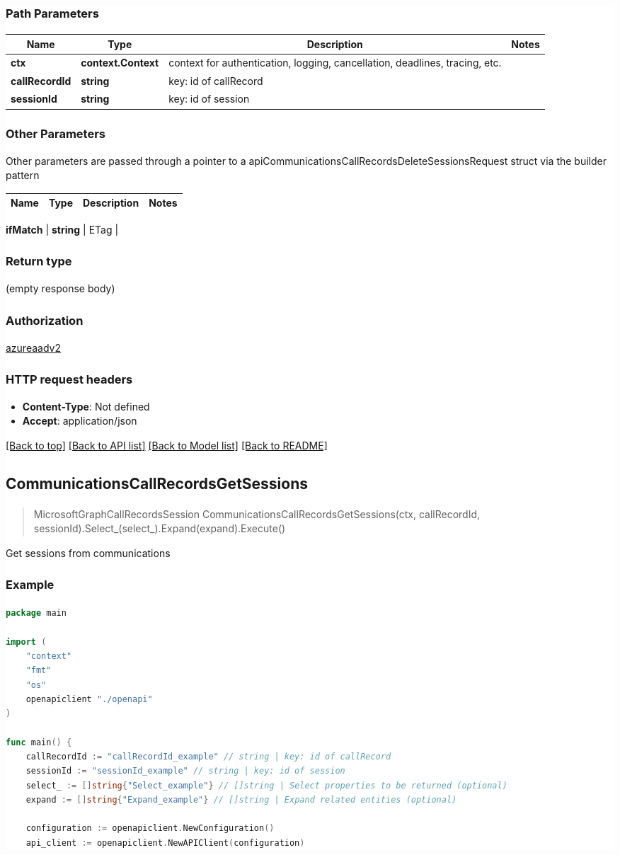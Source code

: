 ### Path Parameters


Name | Type | Description  | Notes
------------- | ------------- | ------------- | -------------
**ctx** | **context.Context** | context for authentication, logging, cancellation, deadlines, tracing, etc.
**callRecordId** | **string** | key: id of callRecord | 
**sessionId** | **string** | key: id of session | 

### Other Parameters

Other parameters are passed through a pointer to a apiCommunicationsCallRecordsDeleteSessionsRequest struct via the builder pattern


Name | Type | Description  | Notes
------------- | ------------- | ------------- | -------------


 **ifMatch** | **string** | ETag | 

### Return type

 (empty response body)

### Authorization

[azureaadv2](../README.md#azureaadv2)

### HTTP request headers

- **Content-Type**: Not defined
- **Accept**: application/json

[[Back to top]](#) [[Back to API list]](../README.md#documentation-for-api-endpoints)
[[Back to Model list]](../README.md#documentation-for-models)
[[Back to README]](../README.md)


## CommunicationsCallRecordsGetSessions

> MicrosoftGraphCallRecordsSession CommunicationsCallRecordsGetSessions(ctx, callRecordId, sessionId).Select_(select_).Expand(expand).Execute()

Get sessions from communications



### Example

```go
package main

import (
    "context"
    "fmt"
    "os"
    openapiclient "./openapi"
)

func main() {
    callRecordId := "callRecordId_example" // string | key: id of callRecord
    sessionId := "sessionId_example" // string | key: id of session
    select_ := []string{"Select_example"} // []string | Select properties to be returned (optional)
    expand := []string{"Expand_example"} // []string | Expand related entities (optional)

    configuration := openapiclient.NewConfiguration()
    api_client := openapiclient.NewAPIClient(configuration)
```
